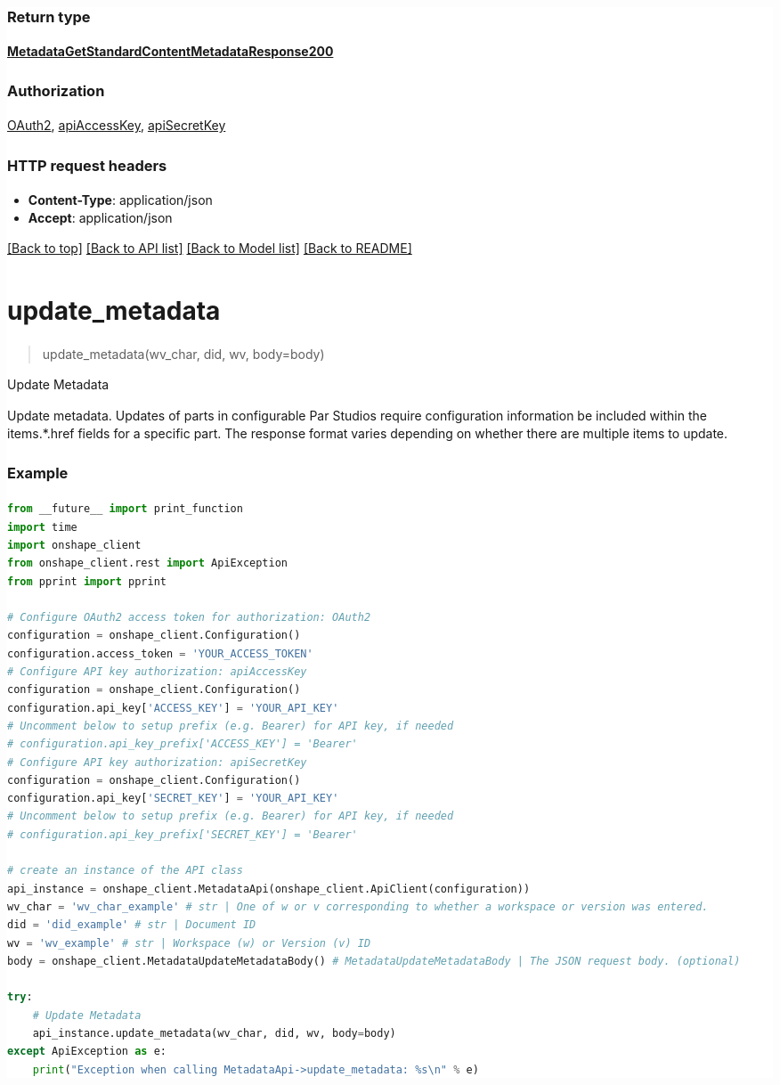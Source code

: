 ### Return type

[**MetadataGetStandardContentMetadataResponse200**](MetadataGetStandardContentMetadataResponse200.md)

### Authorization

[OAuth2](../README.md#OAuth2), [apiAccessKey](../README.md#apiAccessKey), [apiSecretKey](../README.md#apiSecretKey)

### HTTP request headers

 - **Content-Type**: application/json
 - **Accept**: application/json

[[Back to top]](#) [[Back to API list]](../README.md#documentation-for-api-endpoints) [[Back to Model list]](../README.md#documentation-for-models) [[Back to README]](../README.md)

# **update_metadata**
> update_metadata(wv_char, did, wv, body=body)

Update Metadata

Update metadata. Updates of parts in configurable Par Studios require configuration information     be included within the items.*.href fields for a specific part. The response format varies depending     on whether there are multiple items to update.

### Example
```python
from __future__ import print_function
import time
import onshape_client
from onshape_client.rest import ApiException
from pprint import pprint

# Configure OAuth2 access token for authorization: OAuth2
configuration = onshape_client.Configuration()
configuration.access_token = 'YOUR_ACCESS_TOKEN'
# Configure API key authorization: apiAccessKey
configuration = onshape_client.Configuration()
configuration.api_key['ACCESS_KEY'] = 'YOUR_API_KEY'
# Uncomment below to setup prefix (e.g. Bearer) for API key, if needed
# configuration.api_key_prefix['ACCESS_KEY'] = 'Bearer'
# Configure API key authorization: apiSecretKey
configuration = onshape_client.Configuration()
configuration.api_key['SECRET_KEY'] = 'YOUR_API_KEY'
# Uncomment below to setup prefix (e.g. Bearer) for API key, if needed
# configuration.api_key_prefix['SECRET_KEY'] = 'Bearer'

# create an instance of the API class
api_instance = onshape_client.MetadataApi(onshape_client.ApiClient(configuration))
wv_char = 'wv_char_example' # str | One of w or v corresponding to whether a workspace or version was entered.
did = 'did_example' # str | Document ID
wv = 'wv_example' # str | Workspace (w) or Version (v) ID
body = onshape_client.MetadataUpdateMetadataBody() # MetadataUpdateMetadataBody | The JSON request body. (optional)

try:
    # Update Metadata
    api_instance.update_metadata(wv_char, did, wv, body=body)
except ApiException as e:
    print("Exception when calling MetadataApi->update_metadata: %s\n" % e)
```
